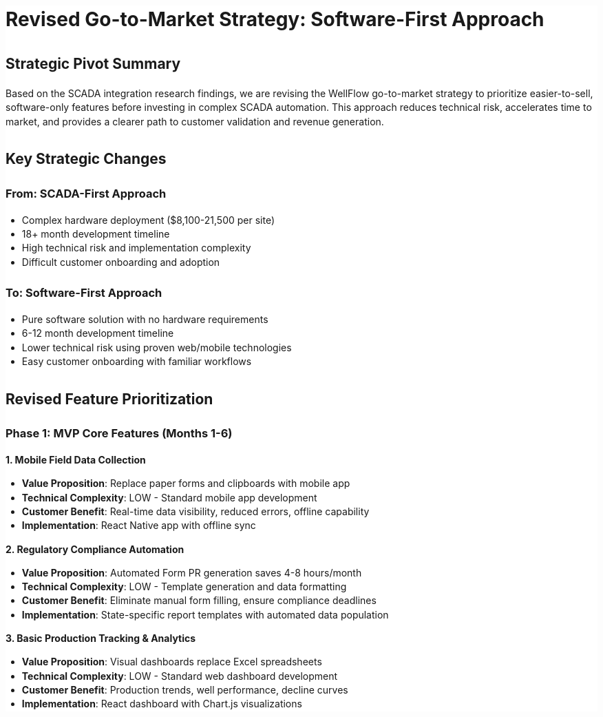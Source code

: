 # Revised Go-to-Market Strategy: Software-First Approach

## Strategic Pivot Summary

Based on the SCADA integration research findings, we are revising the WellFlow
go-to-market strategy to prioritize easier-to-sell, software-only features
before investing in complex SCADA automation. This approach reduces technical
risk, accelerates time to market, and provides a clearer path to customer
validation and revenue generation.

## Key Strategic Changes

### **From: SCADA-First Approach**

- Complex hardware deployment ($8,100-21,500 per site)
- 18+ month development timeline
- High technical risk and implementation complexity
- Difficult customer onboarding and adoption

### **To: Software-First Approach**

- Pure software solution with no hardware requirements
- 6-12 month development timeline
- Lower technical risk using proven web/mobile technologies
- Easy customer onboarding with familiar workflows

## Revised Feature Prioritization

### **Phase 1: MVP Core Features (Months 1-6)**

**1. Mobile Field Data Collection**

- **Value Proposition**: Replace paper forms and clipboards with mobile app
- **Technical Complexity**: LOW - Standard mobile app development
- **Customer Benefit**: Real-time data visibility, reduced errors, offline
  capability
- **Implementation**: React Native app with offline sync

**2. Regulatory Compliance Automation**

- **Value Proposition**: Automated Form PR generation saves 4-8 hours/month
- **Technical Complexity**: LOW - Template generation and data formatting
- **Customer Benefit**: Eliminate manual form filling, ensure compliance
  deadlines
- **Implementation**: State-specific report templates with automated data
  population

**3. Basic Production Tracking & Analytics**

- **Value Proposition**: Visual dashboards replace Excel spreadsheets
- **Technical Complexity**: LOW - Standard web dashboard development
- **Customer Benefit**: Production trends, well performance, decline curves
- **Implementation**: React dashboard with Chart.js visualizations
